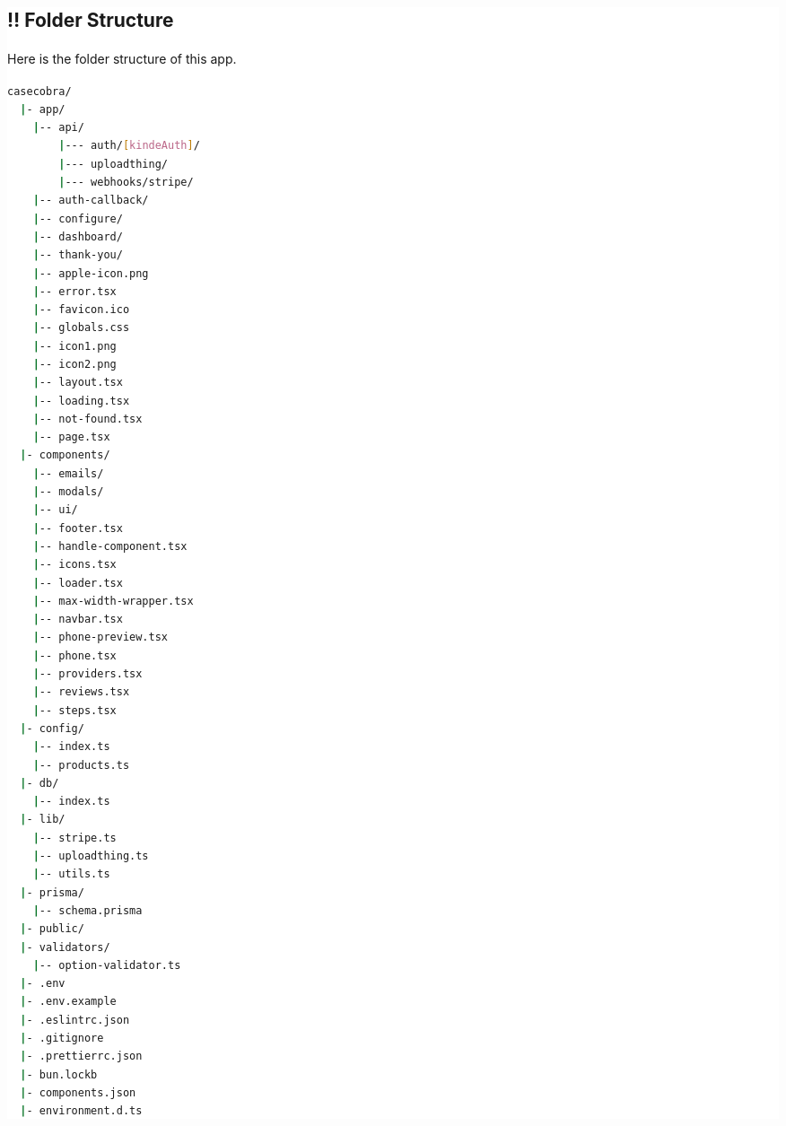 </summary></details>

## :bangbang: Folder Structure

Here is the folder structure of this app.

```bash
casecobra/
  |- app/
    |-- api/
        |--- auth/[kindeAuth]/
        |--- uploadthing/
        |--- webhooks/stripe/
    |-- auth-callback/
    |-- configure/
    |-- dashboard/
    |-- thank-you/
    |-- apple-icon.png
    |-- error.tsx
    |-- favicon.ico
    |-- globals.css
    |-- icon1.png
    |-- icon2.png
    |-- layout.tsx
    |-- loading.tsx
    |-- not-found.tsx
    |-- page.tsx
  |- components/
    |-- emails/
    |-- modals/
    |-- ui/
    |-- footer.tsx
    |-- handle-component.tsx
    |-- icons.tsx
    |-- loader.tsx
    |-- max-width-wrapper.tsx
    |-- navbar.tsx
    |-- phone-preview.tsx
    |-- phone.tsx
    |-- providers.tsx
    |-- reviews.tsx
    |-- steps.tsx
  |- config/
    |-- index.ts
    |-- products.ts
  |- db/
    |-- index.ts
  |- lib/
    |-- stripe.ts
    |-- uploadthing.ts
    |-- utils.ts
  |- prisma/
    |-- schema.prisma
  |- public/
  |- validators/
    |-- option-validator.ts
  |- .env
  |- .env.example
  |- .eslintrc.json
  |- .gitignore
  |- .prettierrc.json
  |- bun.lockb
  |- components.json
  |- environment.d.ts
```